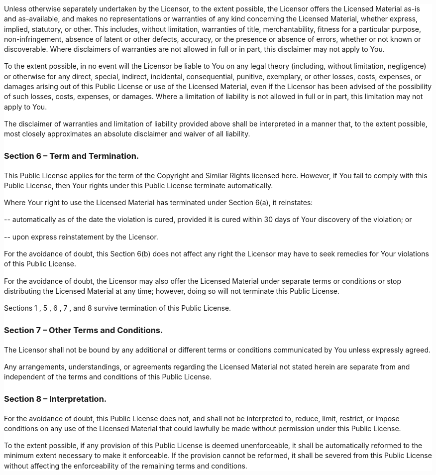 Unless otherwise separately undertaken by the Licensor, to the extent possible, the Licensor offers the Licensed Material as\-is and as\-available, and makes no representations or warranties of any kind concerning the Licensed Material, whether express, implied, statutory, or other\. This includes, without limitation, warranties of title, merchantability, fitness for a particular purpose, non\-infringement, absence of latent or other defects, accuracy, or the presence or absence of errors, whether or not known or discoverable\. Where disclaimers of warranties are not allowed in full or in part, this disclaimer may not apply to You\.

To the extent possible, in no event will the Licensor be liable to You on any legal theory \(including, without limitation, negligence\) or otherwise for any direct, special, indirect, incidental, consequential, punitive, exemplary, or other losses, costs, expenses, or damages arising out of this Public License or use of the Licensed Material, even if the Licensor has been advised of the possibility of such losses, costs, expenses, or damages\. Where a limitation of liability is not allowed in full or in part, this limitation may not apply to You\.

The disclaimer of warranties and limitation of liability provided above shall be interpreted in a manner that, to the extent possible, most closely approximates an absolute disclaimer and waiver of all liability\.

### Section 6 – Term and Termination\.

This Public License applies for the term of the Copyright and Similar Rights licensed here\. However, if You fail to comply with this Public License, then Your rights under this Public License terminate automatically\.

Where Your right to use the Licensed Material has terminated under Section 6\(a\), it reinstates:

 \-\- automatically as of the date the violation is cured, provided it is cured within 30 days of Your discovery of the violation; or

 \-\- upon express reinstatement by the Licensor\.

For the avoidance of doubt, this Section 6\(b\) does not affect any right the Licensor may have to seek remedies for Your violations of this Public License\.

For the avoidance of doubt, the Licensor may also offer the Licensed Material under separate terms or conditions or stop distributing the Licensed Material at any time; however, doing so will not terminate this Public License\.

Sections 1 , 5 , 6 , 7 , and 8 survive termination of this Public License\.

### Section 7 – Other Terms and Conditions\.

The Licensor shall not be bound by any additional or different terms or conditions communicated by You unless expressly agreed\.

Any arrangements, understandings, or agreements regarding the Licensed Material not stated herein are separate from and independent of the terms and conditions of this Public License\.

### Section 8 – Interpretation\.

For the avoidance of doubt, this Public License does not, and shall not be interpreted to, reduce, limit, restrict, or impose conditions on any use of the Licensed Material that could lawfully be made without permission under this Public License\.

To the extent possible, if any provision of this Public License is deemed unenforceable, it shall be automatically reformed to the minimum extent necessary to make it enforceable\. If the provision cannot be reformed, it shall be severed from this Public License without affecting the enforceability of the remaining terms and conditions\.
